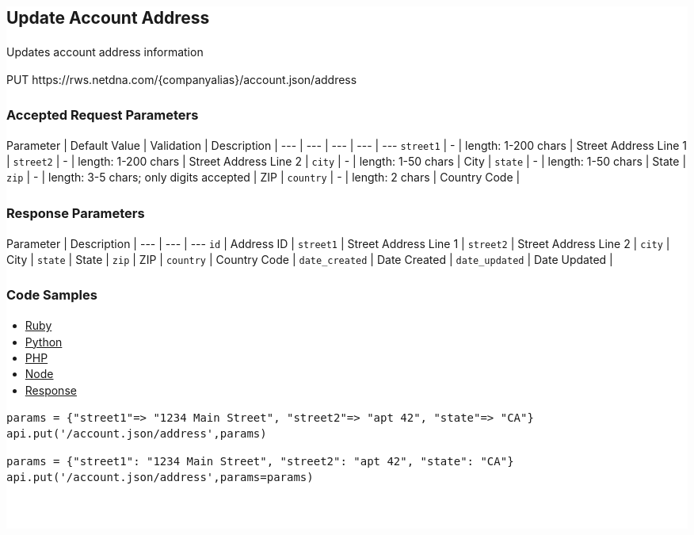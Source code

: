 <script>
  $(function () {
    $('#myTab3 a:last').tab('show');
  })
</script>


## Update Account Address

Updates account address information

<div class="heading">
<div class="url PUT"><span class="http_method">PUT</span>
<span class="path">https://rws.netdna.com/{companyalias}/account.json/address</span></div>
</div>

### Accepted Request Parameters

Parameter | Default Value | Validation | Description |
--- | --- | --- | --- | ---
`street1` | - | length: 1-200 chars | Street Address Line 1 |
`street2` | - | length: 1-200 chars | Street Address Line 2 |
`city` | - | length: 1-50 chars | City |
`state` | - | length: 1-50 chars | State |
`zip` | - | length: 3-5 chars; only digits accepted | ZIP |
`country` | - | length: 2 chars | Country Code |


### Response Parameters

Parameter | Description |
--- | --- | ---
`id` | Address ID |
`street1` | Street Address Line 1 |
`street2` | Street Address Line 2 |
`city` | City |
`state` | State |
`zip` | ZIP |
`country` | Country Code |
`date_created` | Date Created |
`date_updated` | Date Updated |


### Code Samples

<ul class="nav nav-tabs" id="myTab4">
  <li class="active"><a href="#ruby4" data-toggle='tab'>Ruby</a></li>
  <li><a href="#python4" data-toggle='tab'>Python</a></li>
  <li><a href="#php4" data-toggle='tab'>PHP</a></li>
  <li><a href="#node4" data-toggle='tab'>Node</a></li>
  <li><a href="#response4" data-toggle='tab'>Response</a></li>
</ul>

<div class="tab-content">
  <div class="tab-pane active" id="ruby4">
		<pre>
params = {"street1"=> "1234 Main Street", "street2"=> "apt 42", "state"=> "CA"}
api.put('/account.json/address',params)</pre>
  </div>
  <div class="tab-pane" id="python4">
		<pre>
params = {"street1": "1234 Main Street", "street2": "apt 42", "state": "CA"}
api.put('/account.json/address',params=params)</pre>
	</div>
  <div class="tab-pane" id="php4">
  	<pre>